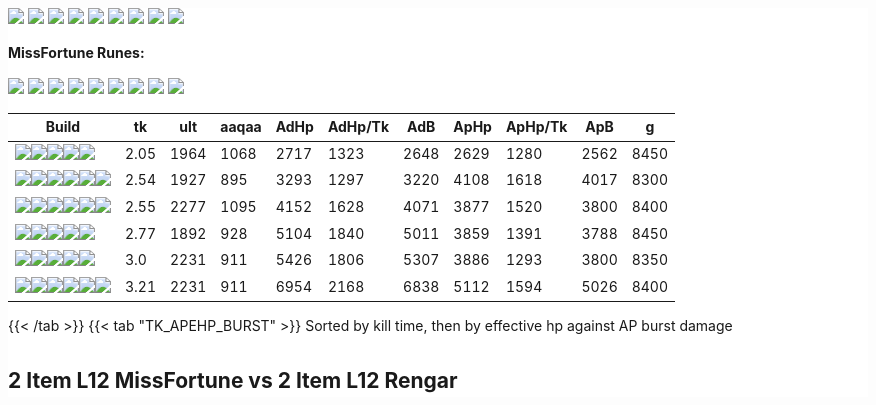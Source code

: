 

![](/Styles/Inspiration/FirstStrike/FirstStrike.png)
![](/Styles/Inspiration/MagicalFootwear/MagicalFootwear.png)
![](/Styles/Inspiration/FuturesMarket/FuturesMarket.png)
![](/Styles/Inspiration/CosmicInsight/CosmicInsight.png)
![](/Styles/Domination/SuddenImpact/SuddenImpact.png)
![](/Styles/Domination/TreasureHunter/TreasureHunter.png)
![](/StatMods/StatModsAdaptiveForceIcon.png)
![](/StatMods/StatModsAdaptiveForceIcon.png)
![](/StatMods/StatModsArmorIcon.png)



**MissFortune Runes:**


![](/Styles/Sorcery/ArcaneComet/ArcaneComet.png)
![](/Styles/Sorcery/ManaflowBand/ManaflowBand.png)
![](/Styles/Sorcery/AbsoluteFocus/AbsoluteFocus.png)
![](/Styles/Sorcery/GatheringStorm/GatheringStorm.png)
![](/Styles/Domination/EyeballCollection/EyeballCollection.png)
![](/Styles/Domination/TreasureHunter/TreasureHunter.png)
![](/StatMods/StatModsAdaptiveForceIcon.png)
![](/StatMods/StatModsAdaptiveForceIcon.png)
![](/StatMods/StatModsArmorIcon.png)





 Build |tk|ult|aaqaa|AdHp|AdHp/Tk|AdB|ApHp|ApHp/Tk|ApB|g
-|-|-|-|-|-|-|-|-|-|-
![](/item/6672.png)![](/item/3087.png)![](/item/1053.png)![](/item/1055.png)![](/item/3006.png)|2.05|1964|1068|2717|1323|2648|2629|1280|2562|8450
![](/item/3071.png)![](/item/3091.png)![](/item/1001.png)![](/item/1053.png)![](/item/1055.png)![](/item/1036.png)|2.54|1927|895|3293|1297|3220|4108|1618|4017|8300
![](/item/6672.png)![](/item/6673.png)![](/item/1001.png)![](/item/1055.png)![](/item/1038.png)![](/item/1036.png)|2.55|2277|1095|4152|1628|4071|3877|1520|3800|8400
![](/item/6672.png)![](/item/3026.png)![](/item/1053.png)![](/item/1055.png)![](/item/3006.png)|2.77|1892|928|5104|1840|5011|3859|1391|3788|8450
![](/item/6673.png)![](/item/6333.png)![](/item/1001.png)![](/item/1055.png)![](/item/1038.png)|3.0|2231|911|5426|1806|5307|3886|1293|3800|8350
![](/item/6673.png)![](/item/3026.png)![](/item/1001.png)![](/item/1055.png)![](/item/1038.png)![](/item/1036.png)|3.21|2231|911|6954|2168|6838|5112|1594|5026|8400
{{< /tab >}}
{{< tab "TK_APEHP_BURST" >}}
Sorted by kill time, then by effective hp against AP burst damage
## 2 Item L12 MissFortune vs 2 Item L12 Rengar
